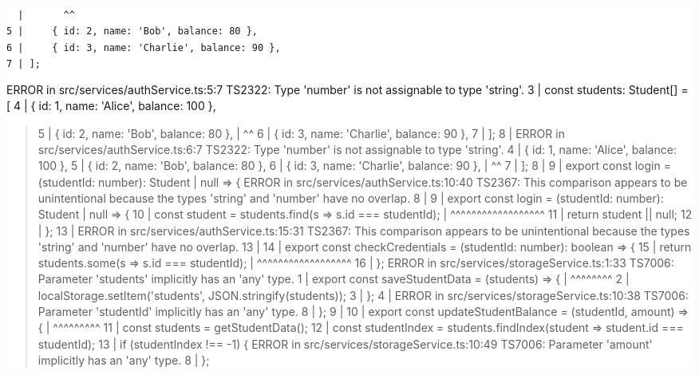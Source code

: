       |       ^^
    5 |     { id: 2, name: 'Bob', balance: 80 },
    6 |     { id: 3, name: 'Charlie', balance: 90 },
    7 | ];
ERROR in src/services/authService.ts:5:7
TS2322: Type 'number' is not assignable to type 'string'.
    3 | const students: Student[] = [
    4 |     { id: 1, name: 'Alice', balance: 100 },
  > 5 |     { id: 2, name: 'Bob', balance: 80 },
      |       ^^
    6 |     { id: 3, name: 'Charlie', balance: 90 },
    7 | ];
    8 |
ERROR in src/services/authService.ts:6:7
TS2322: Type 'number' is not assignable to type 'string'.
    4 |     { id: 1, name: 'Alice', balance: 100 },
    5 |     { id: 2, name: 'Bob', balance: 80 },
  > 6 |     { id: 3, name: 'Charlie', balance: 90 },
      |       ^^
    7 | ];
    8 |
    9 | export const login = (studentId: number): Student | null => {
ERROR in src/services/authService.ts:10:40
TS2367: This comparison appears to be unintentional because the types 'string' and 'number' have no overlap.
     8 |
     9 | export const login = (studentId: number): Student | null => {
  > 10 |     const student = students.find(s => s.id === studentId);
       |                                        ^^^^^^^^^^^^^^^^^^
    11 |     return student || null;
    12 | };
    13 |
ERROR in src/services/authService.ts:15:31
TS2367: This comparison appears to be unintentional because the types 'string' and 'number' have no overlap.
    13 |
    14 | export const checkCredentials = (studentId: number): boolean => {
  > 15 |     return students.some(s => s.id === studentId);
       |                               ^^^^^^^^^^^^^^^^^^
    16 | };
ERROR in src/services/storageService.ts:1:33
TS7006: Parameter 'students' implicitly has an 'any' type.
  > 1 | export const saveStudentData = (students) => {
      |                                 ^^^^^^^^
    2 |     localStorage.setItem('students', JSON.stringify(students));
    3 | };
    4 |
ERROR in src/services/storageService.ts:10:38
TS7006: Parameter 'studentId' implicitly has an 'any' type.
     8 | };
     9 |
  > 10 | export const updateStudentBalance = (studentId, amount) => {
       |                                      ^^^^^^^^^
    11 |     const students = getStudentData();
    12 |     const studentIndex = students.findIndex(student => student.id === studentId);
    13 |     if (studentIndex !== -1) {
ERROR in src/services/storageService.ts:10:49
TS7006: Parameter 'amount' implicitly has an 'any' type.
     8 | };